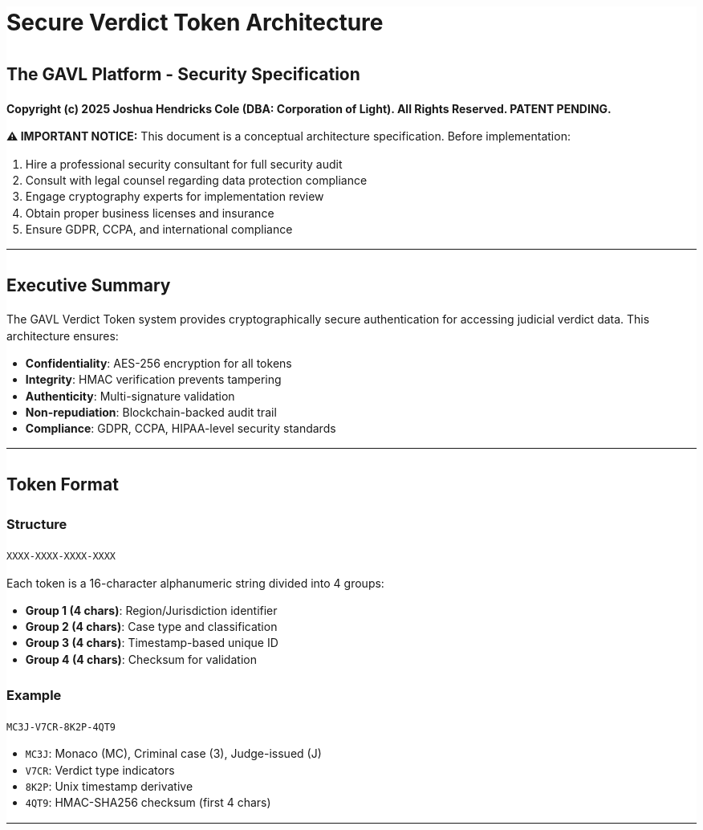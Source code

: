 # Secure Verdict Token Architecture
## The GAVL Platform - Security Specification

**Copyright (c) 2025 Joshua Hendricks Cole (DBA: Corporation of Light). All Rights Reserved. PATENT PENDING.**

**⚠️ IMPORTANT NOTICE:**
This document is a conceptual architecture specification. Before implementation:
1. Hire a professional security consultant for full security audit
2. Consult with legal counsel regarding data protection compliance
3. Engage cryptography experts for implementation review
4. Obtain proper business licenses and insurance
5. Ensure GDPR, CCPA, and international compliance

---

## Executive Summary

The GAVL Verdict Token system provides cryptographically secure authentication for accessing judicial verdict data. This architecture ensures:
- **Confidentiality**: AES-256 encryption for all tokens
- **Integrity**: HMAC verification prevents tampering
- **Authenticity**: Multi-signature validation
- **Non-repudiation**: Blockchain-backed audit trail
- **Compliance**: GDPR, CCPA, HIPAA-level security standards

---

## Token Format

### Structure
```
XXXX-XXXX-XXXX-XXXX
```

Each token is a 16-character alphanumeric string divided into 4 groups:
- **Group 1 (4 chars)**: Region/Jurisdiction identifier
- **Group 2 (4 chars)**: Case type and classification
- **Group 3 (4 chars)**: Timestamp-based unique ID
- **Group 4 (4 chars)**: Checksum for validation

### Example
```
MC3J-V7CR-8K2P-4QT9
```
- `MC3J`: Monaco (MC), Criminal case (3), Judge-issued (J)
- `V7CR`: Verdict type indicators
- `8K2P`: Unix timestamp derivative
- `4QT9`: HMAC-SHA256 checksum (first 4 chars)

---